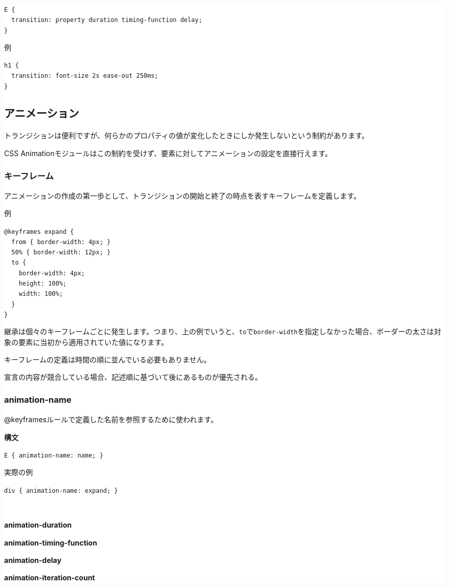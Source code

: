     E {
      transition: property duration timing-function delay;
    }

例

    h1 {
      transition: font-size 2s ease-out 250ms;
    }

## アニメーション

トランジションは便利ですが、何らかのプロパティの値が変化したときにしか発生しないという制約があります。

CSS Animationモジュールはこの制約を受けず、要素に対してアニメーションの設定を直接行えます。

### キーフレーム

アニメーションの作成の第一歩として、トランジションの開始と終了の時点を表すキーフレームを定義します。

例

    @keyframes expand {
      from { border-width: 4px; }
      50% { border-width: 12px; }
      to {
        border-width: 4px;
        height: 100%;
        width: 100%;
      }
    }

継承は個々のキーフレームごとに発生します。つまり、上の例でいうと、`to`で`border-width`を指定しなかった場合、ボーダーの太さは対象の要素に当初から適用されていた値になります。

キーフレームの定義は時間の順に並んでいる必要もありません。

宣言の内容が競合している場合、記述順に基づいて後にあるものが優先される。

### animation-name

@keyframesルールで定義した名前を参照するために使われます。

**構文**

    E { animation-name: name; }

実際の例

    div { animation-name: expand; }

<br>

**animation-duration**

**animation-timing-function**

**animation-delay**

**animation-iteration-count**
